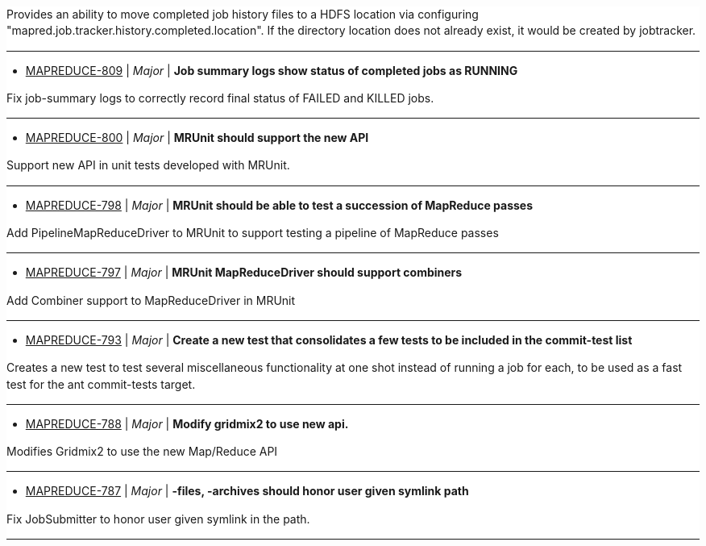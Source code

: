 Provides an ability to move completed job history files to a HDFS location via  configuring "mapred.job.tracker.history.completed.location". If the directory location does not already exist, it would be created by jobtracker.


---

* [MAPREDUCE-809](https://issues.apache.org/jira/browse/MAPREDUCE-809) | *Major* | **Job summary logs show status of completed jobs as RUNNING**

Fix job-summary logs to correctly record final status of FAILED and KILLED jobs.


---

* [MAPREDUCE-800](https://issues.apache.org/jira/browse/MAPREDUCE-800) | *Major* | **MRUnit should support the new API**

Support new API in unit tests developed with MRUnit.


---

* [MAPREDUCE-798](https://issues.apache.org/jira/browse/MAPREDUCE-798) | *Major* | **MRUnit should be able to test a succession of MapReduce passes**

Add PipelineMapReduceDriver to MRUnit to support testing a pipeline of MapReduce passes


---

* [MAPREDUCE-797](https://issues.apache.org/jira/browse/MAPREDUCE-797) | *Major* | **MRUnit MapReduceDriver should support combiners**

Add Combiner support to MapReduceDriver in MRUnit


---

* [MAPREDUCE-793](https://issues.apache.org/jira/browse/MAPREDUCE-793) | *Major* | **Create a new test that consolidates a few tests to be included in the commit-test list**

Creates a new test to test several miscellaneous functionality at one shot instead of running a job for each, to be used as a fast test for the ant commit-tests target.


---

* [MAPREDUCE-788](https://issues.apache.org/jira/browse/MAPREDUCE-788) | *Major* | **Modify gridmix2 to use new api.**

Modifies Gridmix2 to use the new Map/Reduce API


---

* [MAPREDUCE-787](https://issues.apache.org/jira/browse/MAPREDUCE-787) | *Major* | **-files, -archives should honor user given symlink path**

Fix JobSubmitter to honor user given symlink in the path.


---
